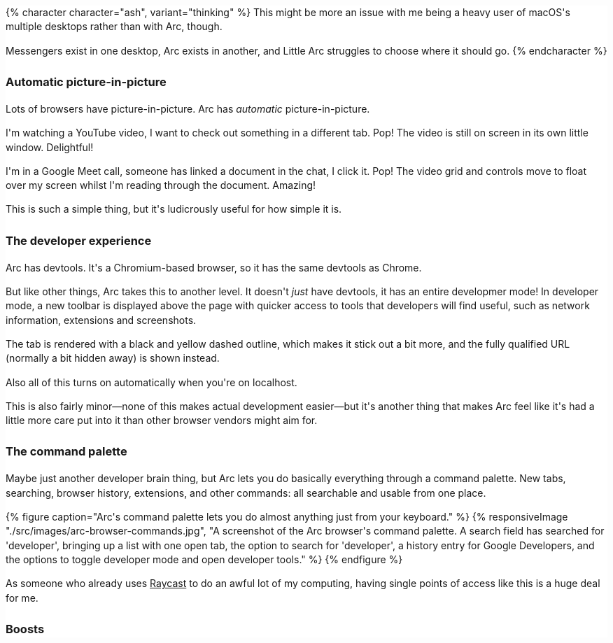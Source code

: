 {% character character="ash", variant="thinking" %}
This might be more an issue with me being a heavy user of macOS's multiple desktops rather than with Arc, though.

Messengers exist in one desktop, Arc exists in another, and Little Arc struggles to choose where it should go.
{% endcharacter %}

### Automatic picture-in-picture

Lots of browsers have picture-in-picture. Arc has _automatic_ picture-in-picture.

I'm watching a YouTube video, I want to check out something in a different tab. Pop! The video is still on screen in its own little window. Delightful!

I'm in a Google Meet call, someone has linked a document in the chat, I click it. Pop! The video grid and controls move to float over my screen whilst I'm reading through the document. Amazing!

This is such a simple thing, but it's ludicrously useful for how simple it is.

### The developer experience

Arc has devtools. It's a Chromium-based browser, so it has the same devtools as Chrome.

But like other things, Arc takes this to another level. It doesn't _just_ have devtools, it has an entire developmer mode! In developer mode, a new toolbar is displayed above the page with quicker access to tools that developers will find useful, such as network information, extensions and screenshots.

The tab is rendered with a black and yellow dashed outline, which makes it stick out a bit more, and the fully qualified URL (normally a bit hidden away) is shown instead.

Also all of this turns on automatically when you're on localhost.

This is also fairly minor—none of this makes actual development easier—but it's another thing that makes Arc feel like it's had a little more care put into it than other browser vendors might aim for.

### The command palette

Maybe just another developer brain thing, but Arc lets you do basically everything through a command palette. New tabs, searching, browser history, extensions, and other commands: all searchable and usable from one place.

{% figure caption="Arc's command palette lets you do almost anything just from your keyboard." %}
{% responsiveImage "./src/images/arc-browser-commands.jpg", "A screenshot of the Arc browser's command palette. A search field has searched for 'developer', bringing up a list with one open tab, the option to search for 'developer', a history entry for Google Developers, and the options to toggle developer mode and open developer tools." %}
{% endfigure %}

As someone who already uses [Raycast](https://www.raycast.com/) to do an awful lot of my computing, having single points of access like this is a huge deal for me.

### Boosts
